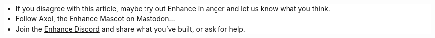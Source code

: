 * If you disagree with this article, maybe try out [Enhance](https://enhance.dev/) in anger and let us know what you think.
* [Follow](https://fosstodon.org/@enhance_dev) Axol, the Enhance Mascot on Mastodon…
* Join the [Enhance Discord](https://enhance.dev/discord) and share what you’ve built, or ask for help.

